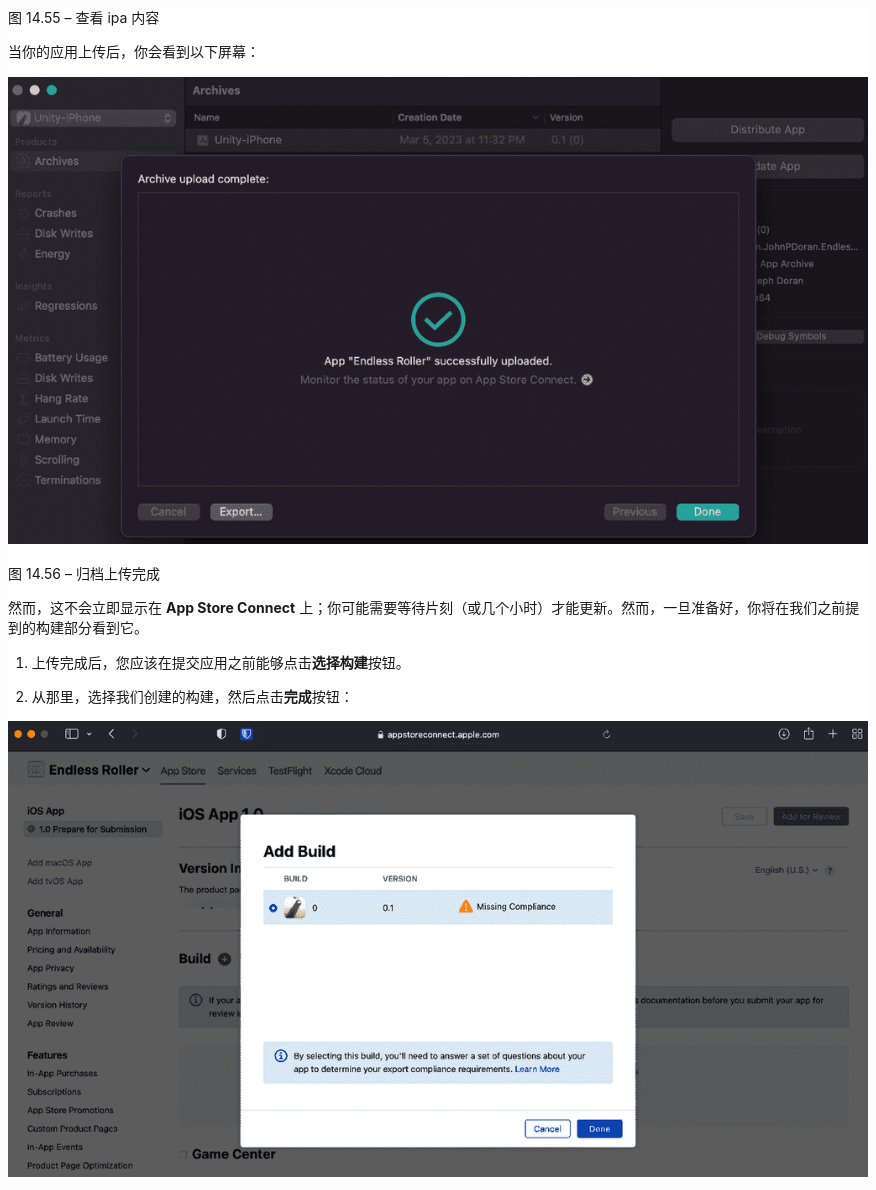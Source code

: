图 14.55 – 查看 ipa 内容

当你的应用上传后，你会看到以下屏幕：

![图 14.56 – 归档上传完成](img/B18868_14_56.jpg)

图 14.56 – 归档上传完成

然而，这不会立即显示在 **App Store Connect** 上；你可能需要等待片刻（或几个小时）才能更新。然而，一旦准备好，你将在我们之前提到的构建部分看到它。

1.  上传完成后，您应该在提交应用之前能够点击**选择构建**按钮。

1.  从那里，选择我们创建的构建，然后点击**完成**按钮：

![图 14.57 – 添加构建](img/B18868_14_57.jpg)
